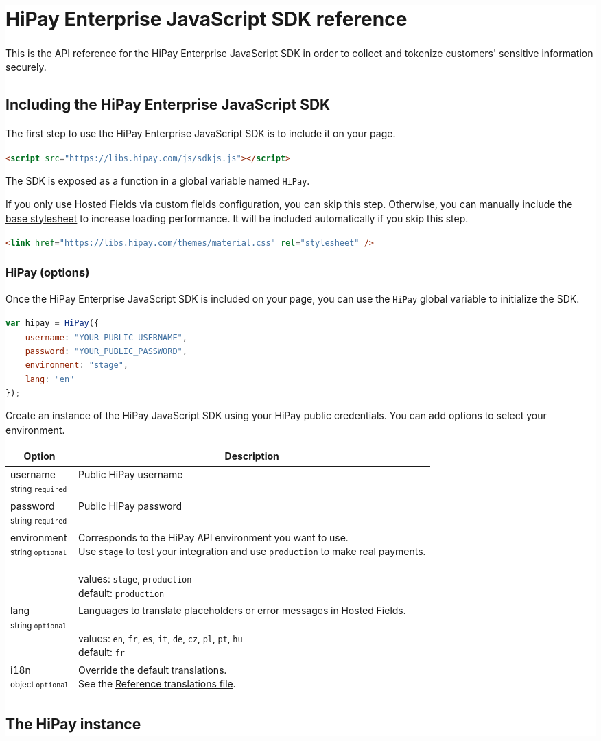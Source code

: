 # HiPay Enterprise JavaScript SDK reference

This is the API reference for the HiPay Enterprise JavaScript SDK in order to collect and tokenize customers' sensitive information securely. 

## Including the HiPay Enterprise JavaScript SDK

The first step to use the HiPay Enterprise JavaScript SDK is to include it on your page.


```html
<script src="https://libs.hipay.com/js/sdkjs.js"></script>
```

The SDK is exposed as a function in a global variable named `HiPay`.

If you only use Hosted Fields via custom fields configuration, you can skip this step.
Otherwise, you can manually include the [base stylesheet](#hipay-enterprise-javascript-sdk-reference-base-stylesheet) to increase loading performance. It will be included automatically if you skip this step.

```html
<link href="https://libs.hipay.com/themes/material.css" rel="stylesheet" />
```

### HiPay (options)

Once the HiPay Enterprise JavaScript SDK is included on your page, you can use the `HiPay` global variable to initialize the SDK.


```js
var hipay = HiPay({
    username: "YOUR_PUBLIC_USERNAME",
    password: "YOUR_PUBLIC_PASSWORD",
    environment: "stage",
    lang: "en"
});
```

Create an instance of the HiPay JavaScript SDK using your HiPay public credentials. You can add options to select your environment.


| Option | Description |
|----------|------------|
| username <br> <small>string `required`</small>| Public HiPay username |
| password <br> <small>string `required`</small>| Public HiPay password |
| environment <br> <small>string `optional`</small> | Corresponds to the HiPay API environment you want to use. <br> Use `stage` to test your integration and use `production` to make real payments. <br><br> values: `stage`, `production` <br> default: `production` |
| lang <br> <small>string `optional`</small> | Languages to translate placeholders or error messages in Hosted Fields. <br><br> values: `en`, `fr`, `es`, `it`, `de`, `cz`, `pl`, `pt`, `hu` <br> default: `fr` |
| i18n <br> <small>object `optional`</small>| Override the default translations. <br> See the [Reference translations file](#hipay-enterprise-javascript-sdk-reference-reference-translations-file). |

## The HiPay instance
